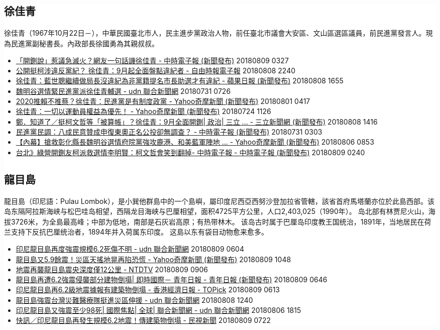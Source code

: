## 徐佳青

徐佳青（1967年10月22日－），中華民國臺北市人，民主進步黨政治人物，前任臺北市議會大安區、文山區選區議員，前民進黨發言人。現為民進黨副秘書長。內政部長徐國勇為其親叔叔。
- [「開鍘說」惹議急滅火？網友一句話譏徐佳青 - 中時電子報 (新聞發布)](http://www.chinatimes.com/realtimenews/20180809001809-260407 "「開鍘說」惹議急滅火？網友一句話譏徐佳青 - 中時電子報 (新聞發布)") 20180809 0327
- [公開挺柯涉違反黨紀？ 徐佳青：9月起全面盤點違紀者 - 自由時報電子報](http://news.ltn.com.tw/news/politics/breakingnews/2513760 "公開挺柯涉違反黨紀？ 徐佳青：9月起全面盤點違紀者 - 自由時報電子報") 20180808 2240
- [徐佳青：藍世聰繼續做局長沒違紀為非黨籍提名市長助選才有違紀 - 蘋果日報 (新聞發布)](https://tw.news.appledaily.com/new/realtime/20180809/1407385/ "徐佳青：藍世聰繼續做局長沒違紀為非黨籍提名市長助選才有違紀 - 蘋果日報 (新聞發布)") 20180808 1655
- [魏明谷選情緊民進黨派徐佳青輔選 - udn 聯合新聞網](https://udn.com/news/story/11311/3282112 "魏明谷選情緊民進黨派徐佳青輔選 - udn 聯合新聞網") 20180731 0726
- [2020推賴不推蔡？徐佳青：民進黨是有制度政黨 - Yahoo奇摩新聞 (新聞發布)](https://tw.news.yahoo.com/2020%E6%8E%A8%E8%B3%B4%E4%B8%8D%E6%8E%A8%E8%94%A1-%E5%BE%90%E4%BD%B3%E9%9D%92-%E6%B0%91%E9%80%B2%E9%BB%A8%E6%98%AF%E6%9C%89%E5%88%B6%E5%BA%A6%E6%94%BF%E9%BB%A8-034535051.html "2020推賴不推蔡？徐佳青：民進黨是有制度政黨 - Yahoo奇摩新聞 (新聞發布)") 20180801 0417
- [徐佳青：一切以運動員權益為優先！ - Yahoo奇摩新聞 (新聞發布)](https://tw.news.yahoo.com/%E5%BE%90%E4%BD%B3%E9%9D%92-%E5%88%87%E4%BB%A5%E9%81%8B%E5%8B%95%E5%93%A1%E6%AC%8A%E7%9B%8A%E7%82%BA%E5%84%AA%E5%85%88-111505492.html "徐佳青：一切以運動員權益為優先！ - Yahoo奇摩新聞 (新聞發布)") 20180724 1126
- [鄭．知道了／挺柯文哲等「被算帳」？徐佳青：9月全面開鍘| 政治| 三立 ... - 三立新聞網 (新聞發布)](https://www.setn.com/News.aspx?NewsID=414029 "鄭．知道了／挺柯文哲等「被算帳」？徐佳青：9月全面開鍘| 政治| 三立 ... - 三立新聞網 (新聞發布)") 20180808 1416
- [民進黨民調：八成民意贊成申復東奧正名公投卻無調查？ - 中時電子報 (新聞發布)](http://www.chinatimes.com/realtimenews/20180731001664-260407 "民進黨民調：八成民意贊成申復東奧正名公投卻無調查？ - 中時電子報 (新聞發布)") 20180731 0303
- [【內幕】搶救彰化縣長魏明谷選情府院黨強攻鹿港、和美藍軍陣地 ... - Yahoo奇摩新聞 (新聞發布)](https://tw.news.yahoo.com/%E5%85%A7%E5%B9%95-%E6%90%B6%E6%95%91%E5%BD%B0%E5%8C%96%E7%B8%A3%E9%95%B7%E9%AD%8F%E6%98%8E%E8%B0%B7%E9%81%B8%E6%83%85-%E5%BA%9C%E9%99%A2%E9%BB%A8%E5%BC%B7%E6%94%BB%E9%B9%BF%E6%B8%AF-%E5%92%8C%E7%BE%8E%E8%97%8D%E8%BB%8D%E9%99%A3%E5%9C%B0-082000000.html "【內幕】搶救彰化縣長魏明谷選情府院黨強攻鹿港、和美藍軍陣地 ... - Yahoo奇摩新聞 (新聞發布)") 20180806 0853
- [台北》綠營開鍘友柯派救選情李明賢：柯文哲會笑到翻掉- 中時電子報 - 中時電子報 (新聞發布)](http://www.chinatimes.com/realtimenews/20180809001517-260407 "台北》綠營開鍘友柯派救選情李明賢：柯文哲會笑到翻掉- 中時電子報 - 中時電子報 (新聞發布)") 20180809 0240

## 龍目島

龍目島（印尼語：Pulau Lombok），是小巽他群島中的一个島嶼，屬印度尼西亞西努沙登加拉省管轄，該省首府馬塔蘭亦位於此島西部。该岛东隔阿拉斯海峡与松巴哇岛相望，西隔龙目海峡与巴厘相望，面积4725平方公里，人口2,403,025（1990年）。
岛北部有林贾尼火山，海拔3726米，为全島最高峰；中部为低地，南部是石灰岩高原；有热带林木。
该岛古时属于巴厘岛印度教王国统治，1891年，当地居民在荷兰支持下反抗巴厘统治者，1894年并入荷属东印度。
这島以东有袋目动物愈来愈多。
- [印尼龍目島再度強震規模6.2死傷不明 - udn 聯合新聞網](https://udn.com/news/story/6809/3299566 "印尼龍目島再度強震規模6.2死傷不明 - udn 聯合新聞網") 20180809 0604
- [龍目島又5.9餘震！災區天搖地晃再陷恐慌 - Yahoo奇摩新聞 (新聞發布)](https://tw.news.yahoo.com/%E9%BE%8D%E7%9B%AE%E5%B3%B6%E5%8F%885-9%E9%A4%98%E9%9C%87-%E7%81%BD%E5%8D%80%E5%A4%A9%E6%90%96%E5%9C%B0%E6%99%83%E5%86%8D%E9%99%B7%E6%81%90%E6%85%8C-102737541.html "龍目島又5.9餘震！災區天搖地晃再陷恐慌 - Yahoo奇摩新聞 (新聞發布)") 20180809 1048
- [地震再襲龍目島震央深度僅12公里 - NTDTV](http://www.ntdtv.com/xtr/b5/2018/08/09/a1386827.html "地震再襲龍目島震央深度僅12公里 - NTDTV") 20180809 0906
- [龍目島再遭6.2強震侵襲部分建物倒塌| 即時國際－ 青年日報 - 青年日報 (新聞發布)](https://www.ydn.com.tw/News/300204 "龍目島再遭6.2強震侵襲部分建物倒塌| 即時國際－ 青年日報 - 青年日報 (新聞發布)") 20180809 0646
- [印尼龍目島再6.2級地震據報有建築物倒塌 - 香港經濟日報 - TOPick](https://inews.hket.com/article/2134026/%E5%8D%B0%E5%B0%BC%E9%BE%8D%E7%9B%AE%E5%B3%B6%E5%86%8D6.2%E7%B4%9A%E5%9C%B0%E9%9C%87%20%E6%93%9A%E5%A0%B1%E6%9C%89%E5%BB%BA%E7%AF%89%E7%89%A9%E5%80%92%E5%A1%8C "印尼龍目島再6.2級地震據報有建築物倒塌 - 香港經濟日報 - TOPick") 20180809 0613
- [龍目島強震台灣災難醫療隊挺進災區伸援 - udn 聯合新聞網](https://udn.com/news/story/6809/3298215 "龍目島強震台灣災難醫療隊挺進災區伸援 - udn 聯合新聞網") 20180808 1240
- [印尼龍目島又強震至少98死| 國際焦點| 全球| 聯合新聞網 - udn 聯合新聞網](https://udn.com/news/story/11314/3294294 "印尼龍目島又強震至少98死| 國際焦點| 全球| 聯合新聞網 - udn 聯合新聞網") 20180806 1815
- [快訊／印尼龍目島再發生規模6.2地震！傳建築物倒塌 - 民視新聞](https://news.ftv.com.tw/news/detail/2018809W0004 "快訊／印尼龍目島再發生規模6.2地震！傳建築物倒塌 - 民視新聞") 20180809 0722
